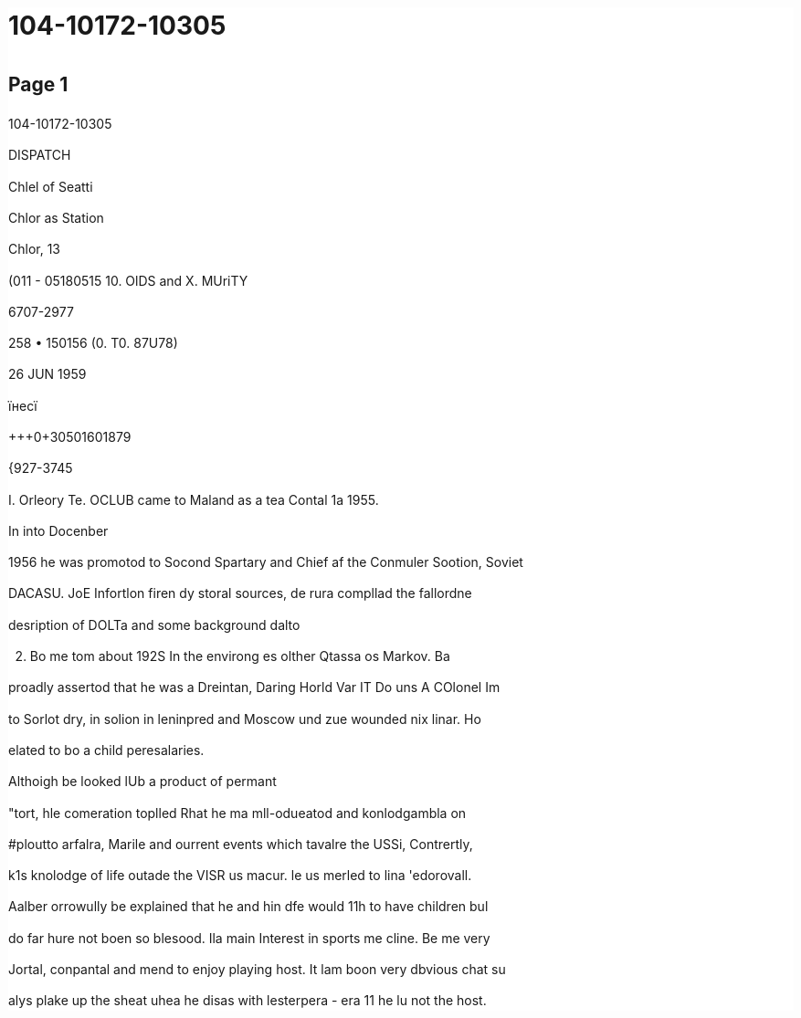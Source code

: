 # 104-10172-10305

## Page 1

104-10172-10305

DISPATCH

Chlel of Seatti

Chlor as Station

Chlor, 13

(011 - 05180515 10. OlDS and X. MUriTY

6707-2977

258 • 150156 (0. T0. 87U78)

26 JUN 1959

їнесї

+++0+30501601879

{927-3745

I. Orleory Te. OCLUB came to Maland as a tea Contal 1a 1955.

In into Docenber

1956 he was promotod to Socond Spartary and Chief af the Conmuler Sootion, Soviet

DACASU. JoE Infortlon firen dy storal sources, de rura compllad the fallordne

desription of DOLTa and some background dalto

2. Bo me tom about 192S In the environg es olther Qtassa os Markov. Ba

proadly assertod that he was a Dreintan, Daring Horld Var IT Do uns A COlonel Im

to Sorlot dry, in solion in leninpred and Moscow und zue wounded nix linar. Ho

elated to bo a child peresalaries.

Althoigh be looked lUb a product of permant

"tort, hle comeration toplled Rhat he ma mll-odueatod and konlodgambla on

#ploutto arfalra, Marile and ourrent events which tavalre the USSi, Contrertly,

k1s knolodge of life outade the VISR us macur. le us merled to lina 'edorovall.

Aalber orrowully be explained that he and hin dfe would 11h to have children bul

do far hure not boen so blesood. Ila main Interest in sports me cline. Be me very

Jortal, conpantal and mend to enjoy playing host. It lam boon very dbvious chat su

alys plake up the sheat uhea he disas with lesterpera - era 11 he lu not the host.
